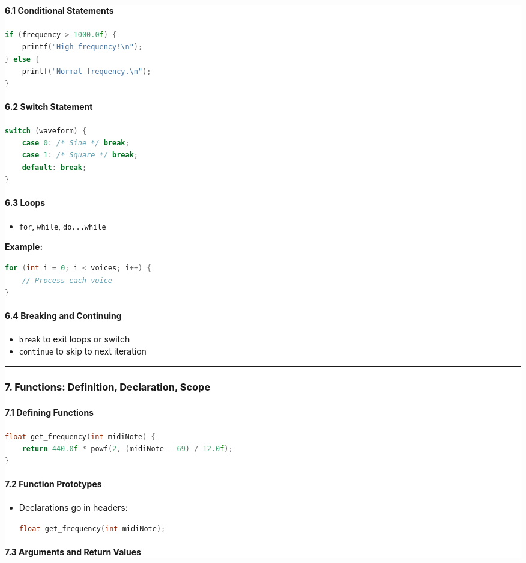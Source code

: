#### 6.1 Conditional Statements

```c
if (frequency > 1000.0f) {
    printf("High frequency!\n");
} else {
    printf("Normal frequency.\n");
}
```

#### 6.2 Switch Statement

```c
switch (waveform) {
    case 0: /* Sine */ break;
    case 1: /* Square */ break;
    default: break;
}
```

#### 6.3 Loops

- `for`, `while`, `do...while`

**Example:**
```c
for (int i = 0; i < voices; i++) {
    // Process each voice
}
```

#### 6.4 Breaking and Continuing

- `break` to exit loops or switch
- `continue` to skip to next iteration

---

### 7. Functions: Definition, Declaration, Scope

#### 7.1 Defining Functions

```c
float get_frequency(int midiNote) {
    return 440.0f * powf(2, (midiNote - 69) / 12.0f);
}
```

#### 7.2 Function Prototypes

- Declarations go in headers:
  ```c
  float get_frequency(int midiNote);
  ```

#### 7.3 Arguments and Return Values
